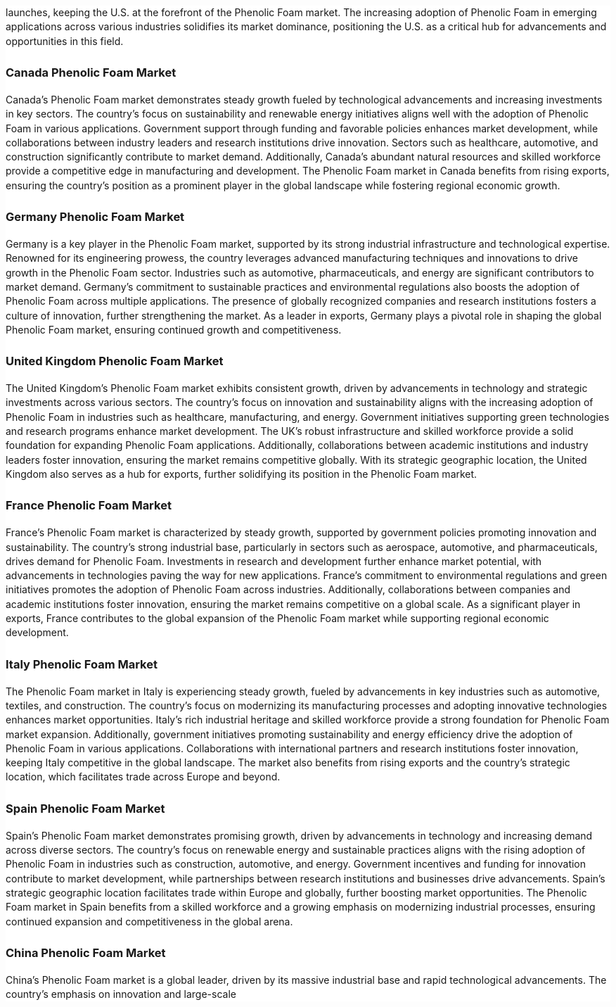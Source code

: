 launches, keeping the U.S. at the forefront of the Phenolic Foam market. The increasing adoption of Phenolic Foam in emerging applications across various industries solidifies its market dominance, positioning the U.S. as a critical hub for advancements and opportunities in this field.</p><h3>Canada Phenolic Foam Market</h3><p>Canada&rsquo;s Phenolic Foam market demonstrates steady growth fueled by technological advancements and increasing investments in key sectors. The country&rsquo;s focus on sustainability and renewable energy initiatives aligns well with the adoption of Phenolic Foam in various applications. Government support through funding and favorable policies enhances market development, while collaborations between industry leaders and research institutions drive innovation. Sectors such as healthcare, automotive, and construction significantly contribute to market demand. Additionally, Canada&rsquo;s abundant natural resources and skilled workforce provide a competitive edge in manufacturing and development. The Phenolic Foam market in Canada benefits from rising exports, ensuring the country&rsquo;s position as a prominent player in the global landscape while fostering regional economic growth.</p><h3>Germany Phenolic Foam Market</h3><p>Germany is a key player in the Phenolic Foam market, supported by its strong industrial infrastructure and technological expertise. Renowned for its engineering prowess, the country leverages advanced manufacturing techniques and innovations to drive growth in the Phenolic Foam sector. Industries such as automotive, pharmaceuticals, and energy are significant contributors to market demand. Germany&rsquo;s commitment to sustainable practices and environmental regulations also boosts the adoption of Phenolic Foam across multiple applications. The presence of globally recognized companies and research institutions fosters a culture of innovation, further strengthening the market. As a leader in exports, Germany plays a pivotal role in shaping the global Phenolic Foam market, ensuring continued growth and competitiveness.</p><h3>United Kingdom Phenolic Foam Market</h3><p>The United Kingdom&rsquo;s Phenolic Foam market exhibits consistent growth, driven by advancements in technology and strategic investments across various sectors. The country&rsquo;s focus on innovation and sustainability aligns with the increasing adoption of Phenolic Foam in industries such as healthcare, manufacturing, and energy. Government initiatives supporting green technologies and research programs enhance market development. The UK&rsquo;s robust infrastructure and skilled workforce provide a solid foundation for expanding Phenolic Foam applications. Additionally, collaborations between academic institutions and industry leaders foster innovation, ensuring the market remains competitive globally. With its strategic geographic location, the United Kingdom also serves as a hub for exports, further solidifying its position in the Phenolic Foam market.</p><h3>France Phenolic Foam Market</h3><p>France&rsquo;s Phenolic Foam market is characterized by steady growth, supported by government policies promoting innovation and sustainability. The country&rsquo;s strong industrial base, particularly in sectors such as aerospace, automotive, and pharmaceuticals, drives demand for Phenolic Foam. Investments in research and development further enhance market potential, with advancements in technologies paving the way for new applications. France&rsquo;s commitment to environmental regulations and green initiatives promotes the adoption of Phenolic Foam across industries. Additionally, collaborations between companies and academic institutions foster innovation, ensuring the market remains competitive on a global scale. As a significant player in exports, France contributes to the global expansion of the Phenolic Foam market while supporting regional economic development.</p><h3>Italy Phenolic Foam Market</h3><p>The Phenolic Foam market in Italy is experiencing steady growth, fueled by advancements in key industries such as automotive, textiles, and construction. The country&rsquo;s focus on modernizing its manufacturing processes and adopting innovative technologies enhances market opportunities. Italy&rsquo;s rich industrial heritage and skilled workforce provide a strong foundation for Phenolic Foam market expansion. Additionally, government initiatives promoting sustainability and energy efficiency drive the adoption of Phenolic Foam in various applications. Collaborations with international partners and research institutions foster innovation, keeping Italy competitive in the global landscape. The market also benefits from rising exports and the country&rsquo;s strategic location, which facilitates trade across Europe and beyond.</p><h3>Spain Phenolic Foam Market</h3><p>Spain&rsquo;s Phenolic Foam market demonstrates promising growth, driven by advancements in technology and increasing demand across diverse sectors. The country&rsquo;s focus on renewable energy and sustainable practices aligns with the rising adoption of Phenolic Foam in industries such as construction, automotive, and energy. Government incentives and funding for innovation contribute to market development, while partnerships between research institutions and businesses drive advancements. Spain&rsquo;s strategic geographic location facilitates trade within Europe and globally, further boosting market opportunities. The Phenolic Foam market in Spain benefits from a skilled workforce and a growing emphasis on modernizing industrial processes, ensuring continued expansion and competitiveness in the global arena.</p><h3>China Phenolic Foam Market</h3><p>China&rsquo;s Phenolic Foam market is a global leader, driven by its massive industrial base and rapid technological advancements. The country&rsquo;s emphasis on innovation and large-scale